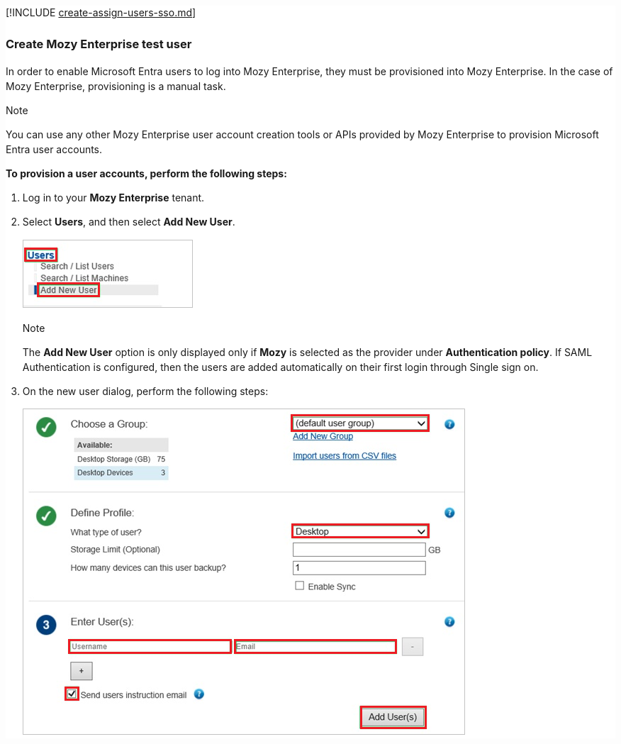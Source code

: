 [!INCLUDE [create-assign-users-sso.md](~/identity/saas-apps/includes/create-assign-users-sso.md)]

### Create Mozy Enterprise test user

In order to enable Microsoft Entra users to log into Mozy Enterprise, they must be provisioned into Mozy Enterprise. In the case of Mozy Enterprise, provisioning is a manual task.

>[!NOTE]
>You can use any other Mozy Enterprise user account creation tools or APIs provided by Mozy Enterprise to provision Microsoft Entra user accounts.

**To provision a user accounts, perform the following steps:**

1. Log in to your **Mozy Enterprise** tenant.

2. Select **Users**, and then select **Add New User**.
   
	![Users](./media/mozy-enterprise-tutorial/ic777317.png "Users")
   
	>[!NOTE]
	>The **Add New User** option is only displayed only if **Mozy** is selected as the provider under **Authentication policy**. If SAML Authentication is configured, then the users are added automatically on their first login through Single sign on.
    
3. On the new user dialog, perform the following steps:
   
	![Add Users](./media/mozy-enterprise-tutorial/ic777318.png "Add Users")
   